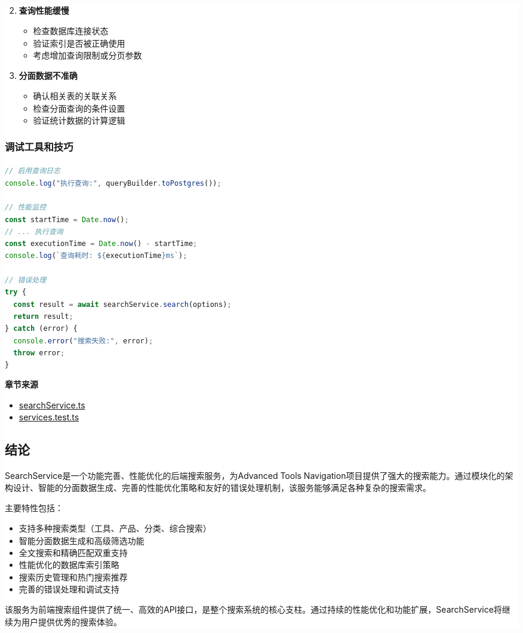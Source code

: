 2. **查询性能缓慢**
   - 检查数据库连接状态
   - 验证索引是否被正确使用
   - 考虑增加查询限制或分页参数

3. **分面数据不准确**
   - 确认相关表的关联关系
   - 检查分面查询的条件设置
   - 验证统计数据的计算逻辑

### 调试工具和技巧

```typescript
// 启用查询日志
console.log("执行查询:", queryBuilder.toPostgres());

// 性能监控
const startTime = Date.now();
// ... 执行查询
const executionTime = Date.now() - startTime;
console.log(`查询耗时: ${executionTime}ms`);

// 错误处理
try {
  const result = await searchService.search(options);
  return result;
} catch (error) {
  console.error("搜索失败:", error);
  throw error;
}
```

**章节来源**
- [searchService.ts](file://src/services/searchService.ts#L60-L80)
- [services.test.ts](file://src/tests/integration/services.test.ts#L80-L120)

## 结论

SearchService是一个功能完善、性能优化的后端搜索服务，为Advanced Tools Navigation项目提供了强大的搜索能力。通过模块化的架构设计、智能的分面数据生成、完善的性能优化策略和友好的错误处理机制，该服务能够满足各种复杂的搜索需求。

主要特性包括：
- 支持多种搜索类型（工具、产品、分类、综合搜索）
- 智能分面数据生成和高级筛选功能
- 全文搜索和精确匹配双重支持
- 性能优化的数据库索引策略
- 搜索历史管理和热门搜索推荐
- 完善的错误处理和调试支持

该服务为前端搜索组件提供了统一、高效的API接口，是整个搜索系统的核心支柱。通过持续的性能优化和功能扩展，SearchService将继续为用户提供优秀的搜索体验。